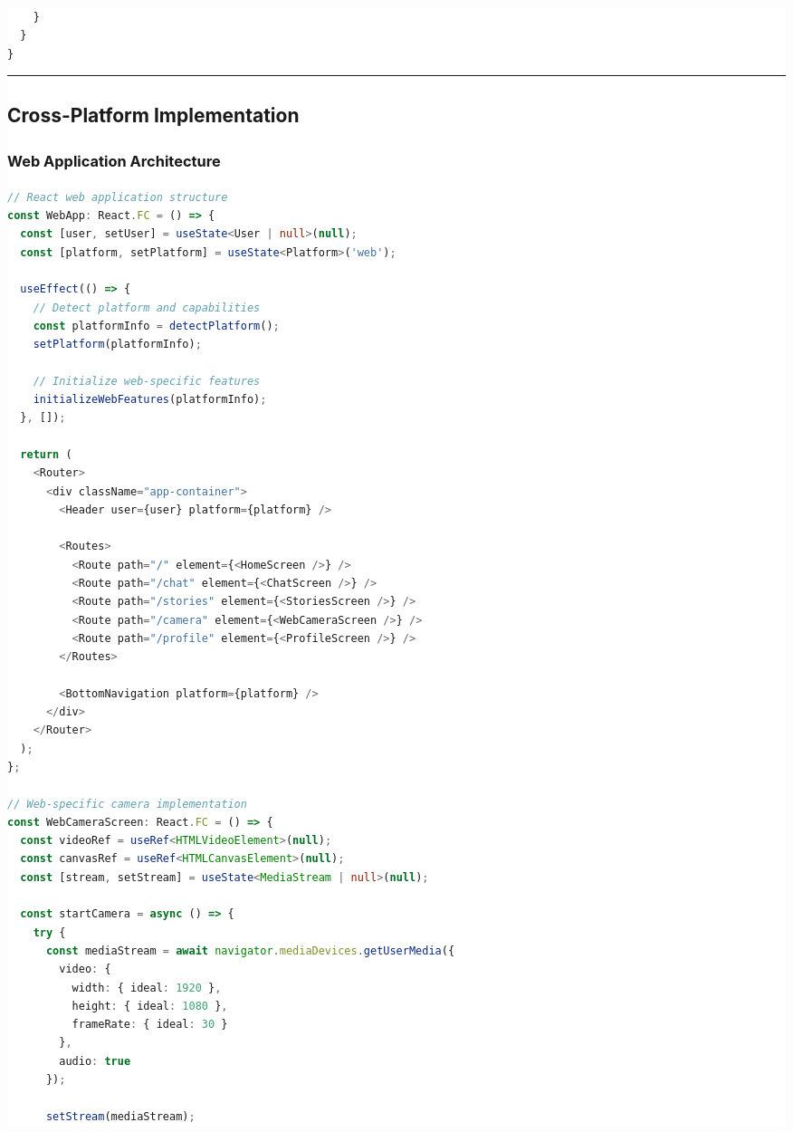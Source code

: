 ```typescript
    }
  }
}
```

---

## **Cross-Platform Implementation**

### **Web Application Architecture**
```typescript
// React web application structure
const WebApp: React.FC = () => {
  const [user, setUser] = useState<User | null>(null);
  const [platform, setPlatform] = useState<Platform>('web');
  
  useEffect(() => {
    // Detect platform and capabilities
    const platformInfo = detectPlatform();
    setPlatform(platformInfo);
    
    // Initialize web-specific features
    initializeWebFeatures(platformInfo);
  }, []);
  
  return (
    <Router>
      <div className="app-container">
        <Header user={user} platform={platform} />
        
        <Routes>
          <Route path="/" element={<HomeScreen />} />
          <Route path="/chat" element={<ChatScreen />} />
          <Route path="/stories" element={<StoriesScreen />} />
          <Route path="/camera" element={<WebCameraScreen />} />
          <Route path="/profile" element={<ProfileScreen />} />
        </Routes>
        
        <BottomNavigation platform={platform} />
      </div>
    </Router>
  );
};

// Web-specific camera implementation
const WebCameraScreen: React.FC = () => {
  const videoRef = useRef<HTMLVideoElement>(null);
  const canvasRef = useRef<HTMLCanvasElement>(null);
  const [stream, setStream] = useState<MediaStream | null>(null);
  
  const startCamera = async () => {
    try {
      const mediaStream = await navigator.mediaDevices.getUserMedia({
        video: {
          width: { ideal: 1920 },
          height: { ideal: 1080 },
          frameRate: { ideal: 30 }
        },
        audio: true
      });
      
      setStream(mediaStream);
```